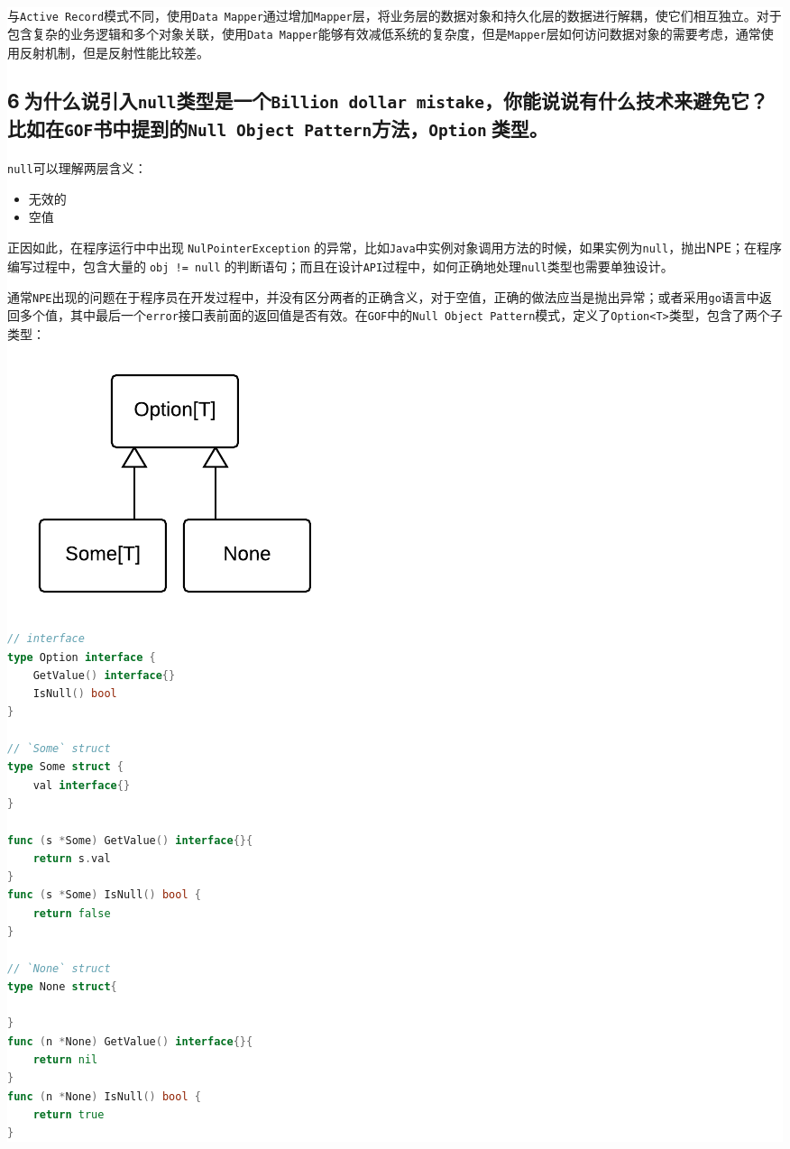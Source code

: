 与`Active Record`模式不同，使用`Data Mapper`通过增加`Mapper`层，将业务层的数据对象和持久化层的数据进行解耦，使它们相互独立。对于包含复杂的业务逻辑和多个对象关联，使用`Data Mapper`能够有效减低系统的复杂度，但是`Mapper`层如何访问数据对象的需要考虑，通常使用反射机制，但是反射性能比较差。

## 6 为什么说引入`null`类型是一个`Billion dollar mistake`，你能说说有什么技术来避免它？比如在`GOF`书中提到的`Null Object Pattern`方法，`Option` 类型。
`null`可以理解两层含义：
- 无效的
- 空值
  
正因如此，在程序运行中中出现 `NulPointerException` 的异常，比如`Java`中实例对象调用方法的时候，如果实例为`null`，抛出NPE；在程序编写过程中，包含大量的 `obj != null` 的判断语句；而且在设计`API`过程中，如何正确地处理`null`类型也需要单独设计。

通常`NPE`出现的问题在于程序员在开发过程中，并没有区分两者的正确含义，对于空值，正确的做法应当是抛出异常；或者采用`go`语言中返回多个值，其中最后一个`error`接口表前面的返回值是否有效。在`GOF`中的`Null Object Pattern`模式，定义了`Option<T>`类型，包含了两个子类型：

![](./images/null.png)

```go
// interface
type Option interface {
    GetValue() interface{}
    IsNull() bool
}

// `Some` struct
type Some struct {
    val interface{}
}

func (s *Some) GetValue() interface{}{
    return s.val
}
func (s *Some) IsNull() bool {
    return false
}

// `None` struct
type None struct{

}
func (n *None) GetValue() interface{}{
    return nil
}
func (n *None) IsNull() bool {
    return true
}
```
